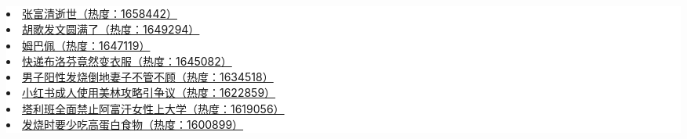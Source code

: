 <li>
<a href="https://s.weibo.com/weibo?q=%23%E5%BC%A0%E5%AF%8C%E6%B8%85%E9%80%9D%E4%B8%96%23" target="weibo">
张富清逝世（热度：1658442）
</a>
</li>

<li>
<a href="https://s.weibo.com/weibo?q=%23%E8%83%A1%E6%AD%8C%E5%8F%91%E6%96%87%E5%9C%86%E6%BB%A1%E4%BA%86%23" target="weibo">
胡歌发文圆满了（热度：1649294）
</a>
</li>

<li>
<a href="https://s.weibo.com/weibo?q=%23%E5%A7%86%E5%B7%B4%E4%BD%A9%23" target="weibo">
姆巴佩（热度：1647119）
</a>
</li>

<li>
<a href="https://s.weibo.com/weibo?q=%23%E5%BF%AB%E9%80%92%E5%B8%83%E6%B4%9B%E8%8A%AC%E7%AB%9F%E7%84%B6%E5%8F%98%E8%A1%A3%E6%9C%8D%23" target="weibo">
快递布洛芬竟然变衣服（热度：1645082）
</a>
</li>

<li>
<a href="https://s.weibo.com/weibo?q=%23%E7%94%B7%E5%AD%90%E9%98%B3%E6%80%A7%E5%8F%91%E7%83%A7%E5%80%92%E5%9C%B0%E5%A6%BB%E5%AD%90%E4%B8%8D%E7%AE%A1%E4%B8%8D%E9%A1%BE%23" target="weibo">
男子阳性发烧倒地妻子不管不顾（热度：1634518）
</a>
</li>

<li>
<a href="https://s.weibo.com/weibo?q=%23%E5%B0%8F%E7%BA%A2%E4%B9%A6%E6%88%90%E4%BA%BA%E4%BD%BF%E7%94%A8%E7%BE%8E%E6%9E%97%E6%94%BB%E7%95%A5%E5%BC%95%E4%BA%89%E8%AE%AE%23" target="weibo">
小红书成人使用美林攻略引争议（热度：1622859）
</a>
</li>

<li>
<a href="https://s.weibo.com/weibo?q=%23%E5%A1%94%E5%88%A9%E7%8F%AD%E5%85%A8%E9%9D%A2%E7%A6%81%E6%AD%A2%E9%98%BF%E5%AF%8C%E6%B1%97%E5%A5%B3%E6%80%A7%E4%B8%8A%E5%A4%A7%E5%AD%A6%23" target="weibo">
塔利班全面禁止阿富汗女性上大学（热度：1619056）
</a>
</li>

<li>
<a href="https://s.weibo.com/weibo?q=%23%E5%8F%91%E7%83%A7%E6%97%B6%E8%A6%81%E5%B0%91%E5%90%83%E9%AB%98%E8%9B%8B%E7%99%BD%E9%A3%9F%E7%89%A9%23" target="weibo">
发烧时要少吃高蛋白食物（热度：1600899）
</a>
</li>
